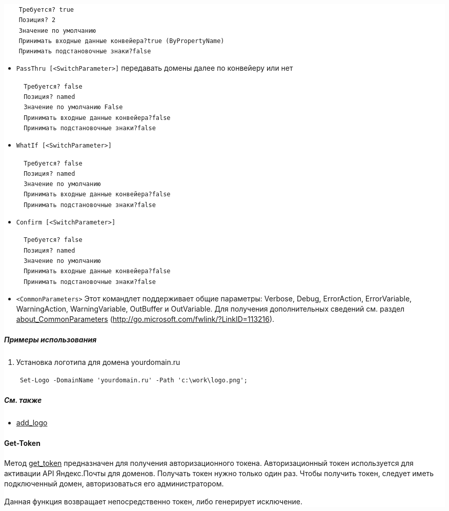         Требуется? true
        Позиция? 2
        Значение по умолчанию
        Принимать входные данные конвейера?true (ByPropertyName)
        Принимать подстановочные знаки?false

- `PassThru [<SwitchParameter>]`
        передавать домены далее по конвейеру или нет

        Требуется? false
        Позиция? named
        Значение по умолчанию False
        Принимать входные данные конвейера?false
        Принимать подстановочные знаки?false

- `WhatIf [<SwitchParameter>]`

        Требуется? false
        Позиция? named
        Значение по умолчанию
        Принимать входные данные конвейера?false
        Принимать подстановочные знаки?false

- `Confirm [<SwitchParameter>]`

        Требуется? false
        Позиция? named
        Значение по умолчанию
        Принимать входные данные конвейера?false
        Принимать подстановочные знаки?false

- `<CommonParameters>`
        Этот командлет поддерживает общие параметры: Verbose, Debug,
        ErrorAction, ErrorVariable, WarningAction, WarningVariable,
        OutBuffer и OutVariable. Для получения дополнительных сведений см. раздел
        [about_CommonParameters][] (http://go.microsoft.com/fwlink/?LinkID=113216).



##### Примеры использования

1. Установка логотипа для домена yourdomain.ru

		Set-Logo -DomainName 'yourdomain.ru' -Path 'c:\work\logo.png';

##### См. также

- [add_logo][]

#### Get-Token

Метод [get_token][] предназначен для получения авторизационного токена.
Авторизационный токен используется для активации API Яндекс.Почты для доменов. Получать токен
нужно только один раз. Чтобы получить токен, следует иметь подключенный домен, авторизоваться
его администратором.

Данная функция возвращает непосредственно токен, либо генерирует исключение.


[about_CommonParameters]: http://go.microsoft.com/fwlink/?LinkID=113216 "Describes the parameters that can be used with any cmdlet."
[add_logo]: http://api.yandex.ru/pdd/doc/api-pdd/reference/domain-control_add_logo.xml 
[del_admin]: http://api.yandex.ru/pdd/doc/api-pdd/reference/domain-control_del_admin.xml 
[del_domain]: http://api.yandex.ru/pdd/doc/api-pdd/reference/domain-control_del_domain.xml 
[del_logo]: http://api.yandex.ru/pdd/doc/api-pdd/reference/domain-control_del_logo.xml#domain-control_del_logo 
[get_admins]: http://api.yandex.ru/pdd/doc/api-pdd/reference/domain-control_get_admins.xml 
[get_token]: http://api.yandex.ru/pdd/doc/api-pdd/reference/get-token.xml#get-token 
[Get-Admin]: <ITG.Yandex#Get-Admin> "Метод (обёртка над Яндекс.API get_admins). Метод позволяет получить список дополнительных администраторов домена."
[Get-Token]: <ITG.Yandex#Get-Token> "Метод (обёртка над Яндекс.API get_token) предназначен для получения авторизационного токена."
[Invoke-API]: <ITG.Yandex#Invoke-API> "Обёртка для вызовов методов API Яндекс. Предназначена для внутреннего использования."
[reg_domain]: http://api.yandex.ru/pdd/doc/api-pdd/reference/domain-control_reg_domain.xml 
[Register-Admin]: <ITG.Yandex#Register-Admin> "Метод (обёртка над Яндекс.API set_admin) предназначен для указания логина дополнительного администратора домена."
[Register-Domain]: <ITG.Yandex#Register-Domain> "Метод (обёртка над Яндекс.API reg_domain) предназначен для регистрации домена на сервисах Яндекса."
[Remove-Admin]: <ITG.Yandex#Remove-Admin> "Метод (обёртка над Яндекс.API del_admin) предназначен для удаления дополнительного администратора домена."
[Remove-Domain]: <ITG.Yandex#Remove-Domain> "Метод (обёртка над Яндекс.API del_domain) предназначен для отключения домена от Яндекс.Почта для доменов."
[Remove-Logo]: <ITG.Yandex#Remove-Logo> "Метод (обёртка над Яндекс.API del_logo) предназначен для удаления логотипа домена."
[set_admin]: http://api.yandex.ru/pdd/doc/api-pdd/reference/domain-control_add_admin.xml 
[Set-Logo]: <ITG.Yandex#Set-Logo> "Метод (обёртка над Яндекс.API add_logo) предназначен для установки логотипа для домена."
[Set-Token]: <ITG.Yandex#Set-Token> "Установка токена для других методов API."